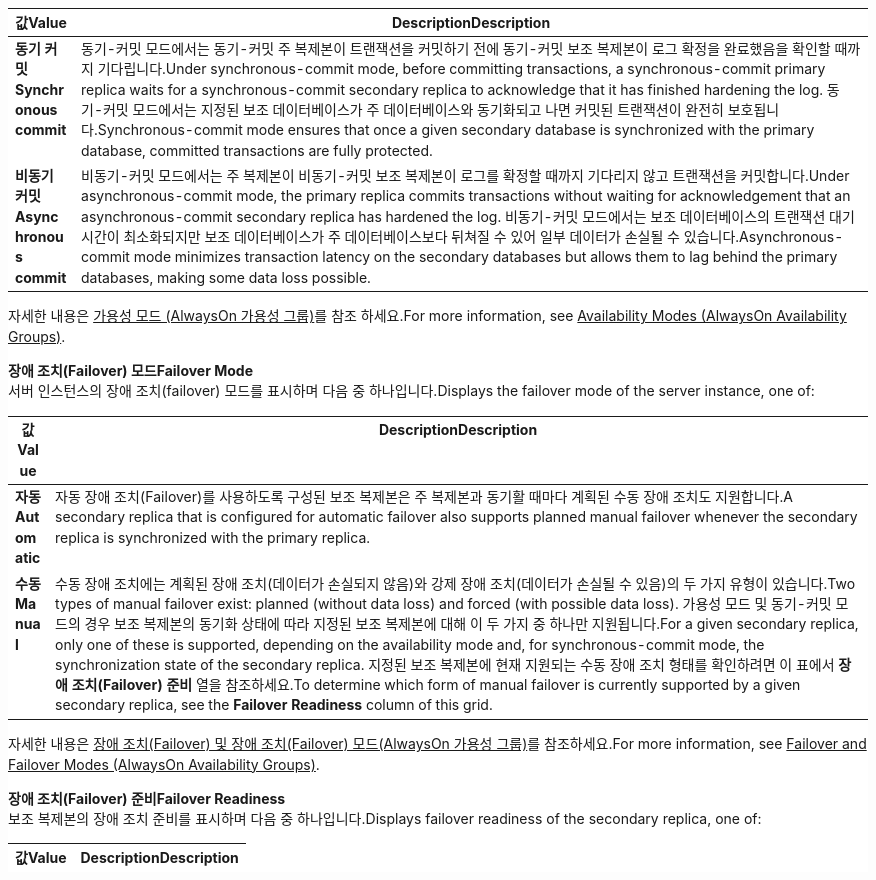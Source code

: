 |<span data-ttu-id="3d6ce-188">값</span><span class="sxs-lookup"><span data-stu-id="3d6ce-188">Value</span></span>|<span data-ttu-id="3d6ce-189">Description</span><span class="sxs-lookup"><span data-stu-id="3d6ce-189">Description</span></span>|  
|-----------|-----------------|  
|<span data-ttu-id="3d6ce-190">**동기 커밋**</span><span class="sxs-lookup"><span data-stu-id="3d6ce-190">**Synchronous commit**</span></span>|<span data-ttu-id="3d6ce-191">동기-커밋 모드에서는 동기-커밋 주 복제본이 트랜잭션을 커밋하기 전에 동기-커밋 보조 복제본이 로그 확정을 완료했음을 확인할 때까지 기다립니다.</span><span class="sxs-lookup"><span data-stu-id="3d6ce-191">Under synchronous-commit mode, before committing transactions, a synchronous-commit primary replica waits for a synchronous-commit secondary replica to acknowledge that it has finished hardening the log.</span></span> <span data-ttu-id="3d6ce-192">동기-커밋 모드에서는 지정된 보조 데이터베이스가 주 데이터베이스와 동기화되고 나면 커밋된 트랜잭션이 완전히 보호됩니다.</span><span class="sxs-lookup"><span data-stu-id="3d6ce-192">Synchronous-commit mode ensures that once a given secondary database is synchronized with the primary database, committed transactions are fully protected.</span></span>|  
|<span data-ttu-id="3d6ce-193">**비동기 커밋**</span><span class="sxs-lookup"><span data-stu-id="3d6ce-193">**Asynchronous commit**</span></span>|<span data-ttu-id="3d6ce-194">비동기-커밋 모드에서는 주 복제본이 비동기-커밋 보조 복제본이 로그를 확정할 때까지 기다리지 않고 트랜잭션을 커밋합니다.</span><span class="sxs-lookup"><span data-stu-id="3d6ce-194">Under asynchronous-commit mode, the primary replica commits transactions without waiting for acknowledgement that an asynchronous-commit secondary replica has hardened the log.</span></span> <span data-ttu-id="3d6ce-195">비동기-커밋 모드에서는 보조 데이터베이스의 트랜잭션 대기 시간이 최소화되지만 보조 데이터베이스가 주 데이터베이스보다 뒤쳐질 수 있어 일부 데이터가 손실될 수 있습니다.</span><span class="sxs-lookup"><span data-stu-id="3d6ce-195">Asynchronous-commit mode minimizes transaction latency on the secondary databases but allows them to lag behind the primary databases, making some data loss possible.</span></span>|  
  
 <span data-ttu-id="3d6ce-196">자세한 내용은 [가용성 모드 (AlwaysOn 가용성 그룹)](availability-modes-always-on-availability-groups.md)를 참조 하세요.</span><span class="sxs-lookup"><span data-stu-id="3d6ce-196">For more information, see [Availability Modes (AlwaysOn Availability Groups)](availability-modes-always-on-availability-groups.md).</span></span>  
  
 <span data-ttu-id="3d6ce-197">**장애 조치(Failover) 모드**</span><span class="sxs-lookup"><span data-stu-id="3d6ce-197">**Failover Mode**</span></span>  
 <span data-ttu-id="3d6ce-198">서버 인스턴스의 장애 조치(failover) 모드를 표시하며 다음 중 하나입니다.</span><span class="sxs-lookup"><span data-stu-id="3d6ce-198">Displays the failover mode of the server instance, one of:</span></span>  
  
|<span data-ttu-id="3d6ce-199">값</span><span class="sxs-lookup"><span data-stu-id="3d6ce-199">Value</span></span>|<span data-ttu-id="3d6ce-200">Description</span><span class="sxs-lookup"><span data-stu-id="3d6ce-200">Description</span></span>|  
|-----------|-----------------|  
|<span data-ttu-id="3d6ce-201">**자동**</span><span class="sxs-lookup"><span data-stu-id="3d6ce-201">**Automatic**</span></span>|<span data-ttu-id="3d6ce-202">자동 장애 조치(Failover)를 사용하도록 구성된 보조 복제본은 주 복제본과 동기활 때마다 계획된 수동 장애 조치도 지원합니다.</span><span class="sxs-lookup"><span data-stu-id="3d6ce-202">A secondary replica that is configured for automatic failover also supports planned manual failover whenever the secondary replica is synchronized with the primary replica.</span></span>|  
|<span data-ttu-id="3d6ce-203">**수동**</span><span class="sxs-lookup"><span data-stu-id="3d6ce-203">**Manual**</span></span>|<span data-ttu-id="3d6ce-204">수동 장애 조치에는 계획된 장애 조치(데이터가 손실되지 않음)와 강제 장애 조치(데이터가 손실될 수 있음)의 두 가지 유형이 있습니다.</span><span class="sxs-lookup"><span data-stu-id="3d6ce-204">Two types of manual failover exist: planned (without data loss) and forced (with possible data loss).</span></span> <span data-ttu-id="3d6ce-205">가용성 모드 및 동기-커밋 모드의 경우 보조 복제본의 동기화 상태에 따라 지정된 보조 복제본에 대해 이 두 가지 중 하나만 지원됩니다.</span><span class="sxs-lookup"><span data-stu-id="3d6ce-205">For a given secondary replica, only one of these is supported, depending on the availability mode and, for synchronous-commit mode, the synchronization state of the secondary replica.</span></span> <span data-ttu-id="3d6ce-206">지정된 보조 복제본에 현재 지원되는 수동 장애 조치 형태를 확인하려면 이 표에서 **장애 조치(Failover) 준비** 열을 참조하세요.</span><span class="sxs-lookup"><span data-stu-id="3d6ce-206">To determine which form of manual failover is currently supported by a given secondary replica, see the **Failover Readiness** column of this grid.</span></span>|  
  
 <span data-ttu-id="3d6ce-207">자세한 내용은 [장애 조치(Failover) 및 장애 조치(Failover) 모드&#40;AlwaysOn 가용성 그룹&#41;](failover-and-failover-modes-always-on-availability-groups.md)를 참조하세요.</span><span class="sxs-lookup"><span data-stu-id="3d6ce-207">For more information, see [Failover and Failover Modes &#40;AlwaysOn Availability Groups&#41;](failover-and-failover-modes-always-on-availability-groups.md).</span></span>  
  
 <span data-ttu-id="3d6ce-208">**장애 조치(Failover) 준비**</span><span class="sxs-lookup"><span data-stu-id="3d6ce-208">**Failover Readiness**</span></span>  
 <span data-ttu-id="3d6ce-209">보조 복제본의 장애 조치 준비를 표시하며 다음 중 하나입니다.</span><span class="sxs-lookup"><span data-stu-id="3d6ce-209">Displays failover readiness of the secondary replica, one of:</span></span>  
  
|<span data-ttu-id="3d6ce-210">값</span><span class="sxs-lookup"><span data-stu-id="3d6ce-210">Value</span></span>|<span data-ttu-id="3d6ce-211">Description</span><span class="sxs-lookup"><span data-stu-id="3d6ce-211">Description</span></span>|  
|-----------|-----------------|  
